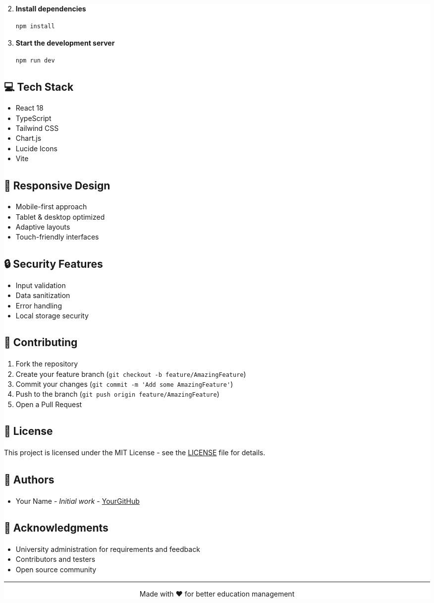 2. **Install dependencies**
   ```bash
   npm install
   ```

3. **Start the development server**
   ```bash
   npm run dev
   ```

## 💻 Tech Stack

- React 18
- TypeScript
- Tailwind CSS
- Chart.js
- Lucide Icons
- Vite

## 📱 Responsive Design

- Mobile-first approach
- Tablet & desktop optimized
- Adaptive layouts
- Touch-friendly interfaces

## 🔒 Security Features

- Input validation
- Data sanitization
- Error handling
- Local storage security

## 🤝 Contributing

1. Fork the repository
2. Create your feature branch (`git checkout -b feature/AmazingFeature`)
3. Commit your changes (`git commit -m 'Add some AmazingFeature'`)
4. Push to the branch (`git push origin feature/AmazingFeature`)
5. Open a Pull Request

## 📄 License

This project is licensed under the MIT License - see the [LICENSE](LICENSE) file for details.

## 👥 Authors

- Your Name - *Initial work* - [YourGitHub](https://github.com/yourusername)

## 🙏 Acknowledgments

- University administration for requirements and feedback
- Contributors and testers
- Open source community

---

<div align="center">
  Made with ❤️ for better education management
</div>